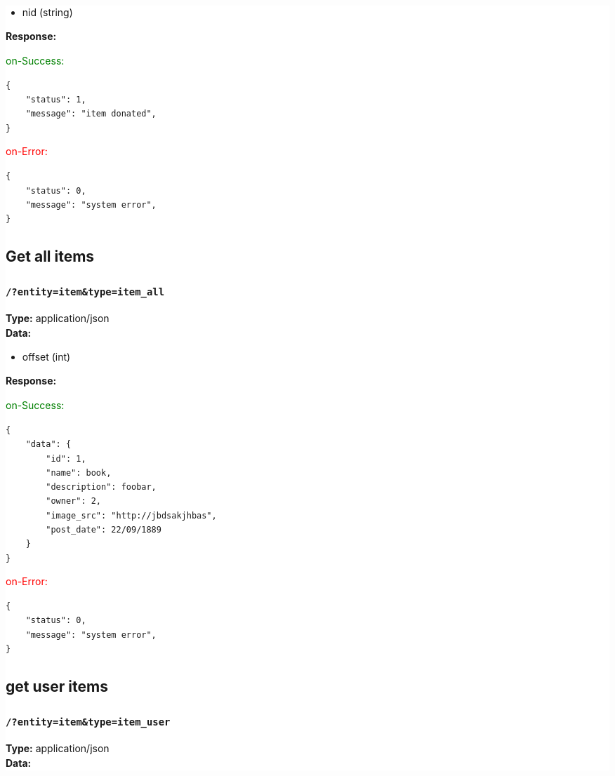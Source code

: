  - nid (string)

__Response:__ <br/>

<span style="color:green">on-Success:</a>

```
{
	"status": 1,
	"message": "item donated",
}
```

<span style="color:red">on-Error:</a>

```
{
	"status": 0,
	"message": "system error",
}
```

## <a name='get-all-item'>Get all items</a>
### `/?entity=item&type=item_all`
__Type:__ application/json <br/>
__Data:__ <br/>

 - offset (int)

__Response:__ <br/>

<span style="color:green">on-Success:</a>

```
{
	"data": {
		"id": 1,
		"name": book,
		"description": foobar,
		"owner": 2,
		"image_src": "http://jbdsakjhbas",
		"post_date": 22/09/1889
	}
}
```

<span style="color:red">on-Error:</a>

```
{
	"status": 0,
	"message": "system error",
}
```

## <a name='get-user-item'>get user items</a>
### `/?entity=item&type=item_user`
__Type:__ application/json <br/>
__Data:__ <br/>
